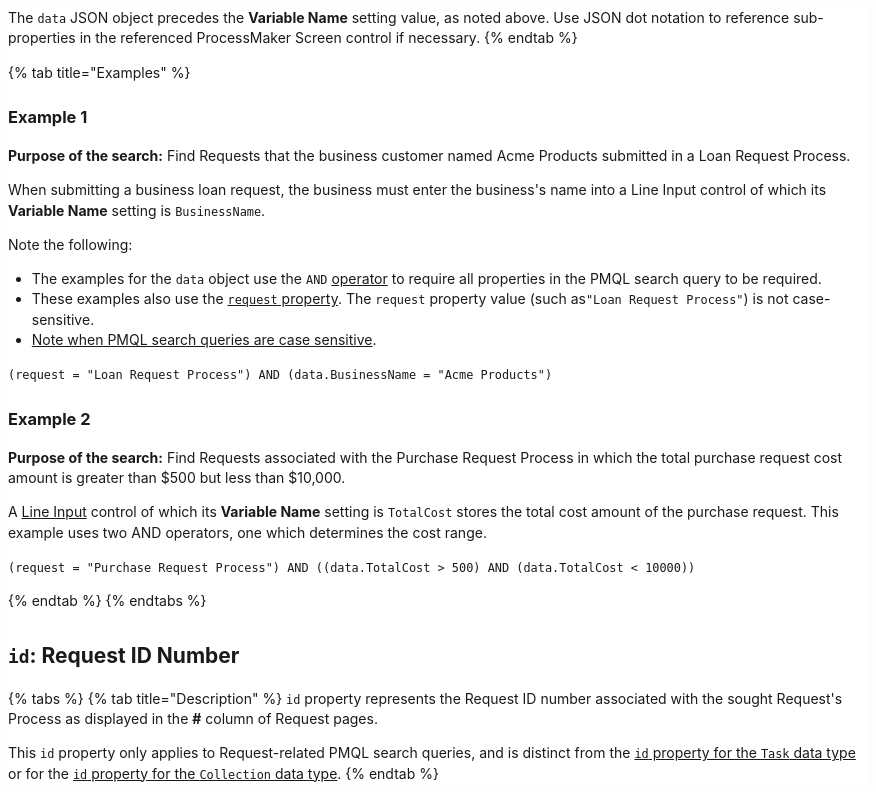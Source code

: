 The `data` JSON object precedes the **Variable Name** setting value, as noted above. Use JSON dot notation to reference sub-properties in the referenced ProcessMaker Screen control if necessary. 
{% endtab %}

{% tab title="Examples" %}
### Example 1

**Purpose of the search:** Find Requests that the business customer named Acme Products submitted in a Loan Request Process.

When submitting a business loan request, the business must enter the business's name into a Line Input control of which its **Variable Name** setting is `BusinessName`.

Note the following:

* The examples for the `data` object use the `AND` [operator](../syntax-to-search-processmaker-data.md#comparative-and-logical-operators) to require all properties in the PMQL search query to be required.
* These examples also use the [`request` property](pmql-properties-for-the-request-data-type.md#request-request-name). The `request` property value \(such as`"Loan Request Process"`\) is not case-sensitive.
* [Note when PMQL search queries are case sensitive](../syntax-to-search-processmaker-data.md#lower-function-to-disregard-case-sensitivity-in-strings-and-request-variables).

```text
(request = "Loan Request Process") AND (data.BusinessName = "Acme Products")
```

### Example 2

**Purpose of the search:** Find Requests associated with the Purchase Request Process in which the total purchase request cost amount is greater than $500 but less than $10,000.

A [Line Input](../../../designing-processes/design-forms/screens-builder/control-descriptions/line-input-control-settings.md) control of which its **Variable Name** setting is `TotalCost` stores the total cost amount of the purchase request. This example uses two AND operators, one which determines the cost range.

```text
(request = "Purchase Request Process") AND ((data.TotalCost > 500) AND (data.TotalCost < 10000))
```
{% endtab %}
{% endtabs %}

## `id`: Request ID Number

{% tabs %}
{% tab title="Description" %}
`id` property represents the Request ID number associated with the sought Request's Process as displayed in the **\#** column of Request pages.

This `id` property only applies to Request-related PMQL search queries, and is distinct from the [`id` property for the `Task` data type](task-data-type-pmql-properties.md#id-task-id-number) or for the [`id` property for the `Collection` data type](collection-data-type-pmql-properties.md#id-collection-record-id-number).
{% endtab %}
